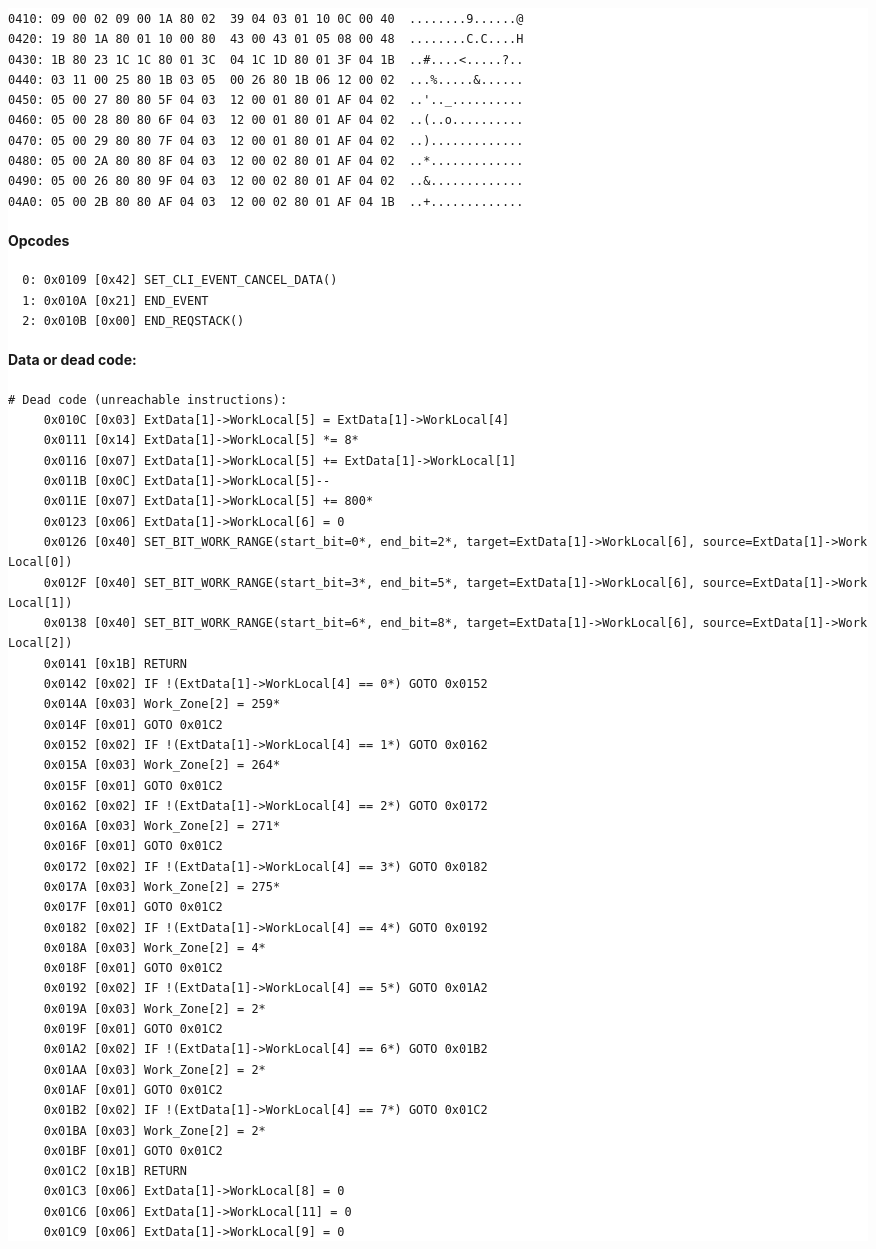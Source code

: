 ```
0410: 09 00 02 09 00 1A 80 02  39 04 03 01 10 0C 00 40  ........9......@
0420: 19 80 1A 80 01 10 00 80  43 00 43 01 05 08 00 48  ........C.C....H
0430: 1B 80 23 1C 1C 80 01 3C  04 1C 1D 80 01 3F 04 1B  ..#....<.....?..
0440: 03 11 00 25 80 1B 03 05  00 26 80 1B 06 12 00 02  ...%.....&......
0450: 05 00 27 80 80 5F 04 03  12 00 01 80 01 AF 04 02  ..'.._..........
0460: 05 00 28 80 80 6F 04 03  12 00 01 80 01 AF 04 02  ..(..o..........
0470: 05 00 29 80 80 7F 04 03  12 00 01 80 01 AF 04 02  ..).............
0480: 05 00 2A 80 80 8F 04 03  12 00 02 80 01 AF 04 02  ..*.............
0490: 05 00 26 80 80 9F 04 03  12 00 02 80 01 AF 04 02  ..&.............
04A0: 05 00 2B 80 80 AF 04 03  12 00 02 80 01 AF 04 1B  ..+.............
```

#### Opcodes

```
  0: 0x0109 [0x42] SET_CLI_EVENT_CANCEL_DATA()
  1: 0x010A [0x21] END_EVENT
  2: 0x010B [0x00] END_REQSTACK()
```

#### Data or dead code:

```
# Dead code (unreachable instructions):
     0x010C [0x03] ExtData[1]->WorkLocal[5] = ExtData[1]->WorkLocal[4]
     0x0111 [0x14] ExtData[1]->WorkLocal[5] *= 8*
     0x0116 [0x07] ExtData[1]->WorkLocal[5] += ExtData[1]->WorkLocal[1]
     0x011B [0x0C] ExtData[1]->WorkLocal[5]--
     0x011E [0x07] ExtData[1]->WorkLocal[5] += 800*
     0x0123 [0x06] ExtData[1]->WorkLocal[6] = 0
     0x0126 [0x40] SET_BIT_WORK_RANGE(start_bit=0*, end_bit=2*, target=ExtData[1]->WorkLocal[6], source=ExtData[1]->WorkLocal[0])
     0x012F [0x40] SET_BIT_WORK_RANGE(start_bit=3*, end_bit=5*, target=ExtData[1]->WorkLocal[6], source=ExtData[1]->WorkLocal[1])
     0x0138 [0x40] SET_BIT_WORK_RANGE(start_bit=6*, end_bit=8*, target=ExtData[1]->WorkLocal[6], source=ExtData[1]->WorkLocal[2])
     0x0141 [0x1B] RETURN
     0x0142 [0x02] IF !(ExtData[1]->WorkLocal[4] == 0*) GOTO 0x0152
     0x014A [0x03] Work_Zone[2] = 259*
     0x014F [0x01] GOTO 0x01C2
     0x0152 [0x02] IF !(ExtData[1]->WorkLocal[4] == 1*) GOTO 0x0162
     0x015A [0x03] Work_Zone[2] = 264*
     0x015F [0x01] GOTO 0x01C2
     0x0162 [0x02] IF !(ExtData[1]->WorkLocal[4] == 2*) GOTO 0x0172
     0x016A [0x03] Work_Zone[2] = 271*
     0x016F [0x01] GOTO 0x01C2
     0x0172 [0x02] IF !(ExtData[1]->WorkLocal[4] == 3*) GOTO 0x0182
     0x017A [0x03] Work_Zone[2] = 275*
     0x017F [0x01] GOTO 0x01C2
     0x0182 [0x02] IF !(ExtData[1]->WorkLocal[4] == 4*) GOTO 0x0192
     0x018A [0x03] Work_Zone[2] = 4*
     0x018F [0x01] GOTO 0x01C2
     0x0192 [0x02] IF !(ExtData[1]->WorkLocal[4] == 5*) GOTO 0x01A2
     0x019A [0x03] Work_Zone[2] = 2*
     0x019F [0x01] GOTO 0x01C2
     0x01A2 [0x02] IF !(ExtData[1]->WorkLocal[4] == 6*) GOTO 0x01B2
     0x01AA [0x03] Work_Zone[2] = 2*
     0x01AF [0x01] GOTO 0x01C2
     0x01B2 [0x02] IF !(ExtData[1]->WorkLocal[4] == 7*) GOTO 0x01C2
     0x01BA [0x03] Work_Zone[2] = 2*
     0x01BF [0x01] GOTO 0x01C2
     0x01C2 [0x1B] RETURN
     0x01C3 [0x06] ExtData[1]->WorkLocal[8] = 0
     0x01C6 [0x06] ExtData[1]->WorkLocal[11] = 0
     0x01C9 [0x06] ExtData[1]->WorkLocal[9] = 0
```